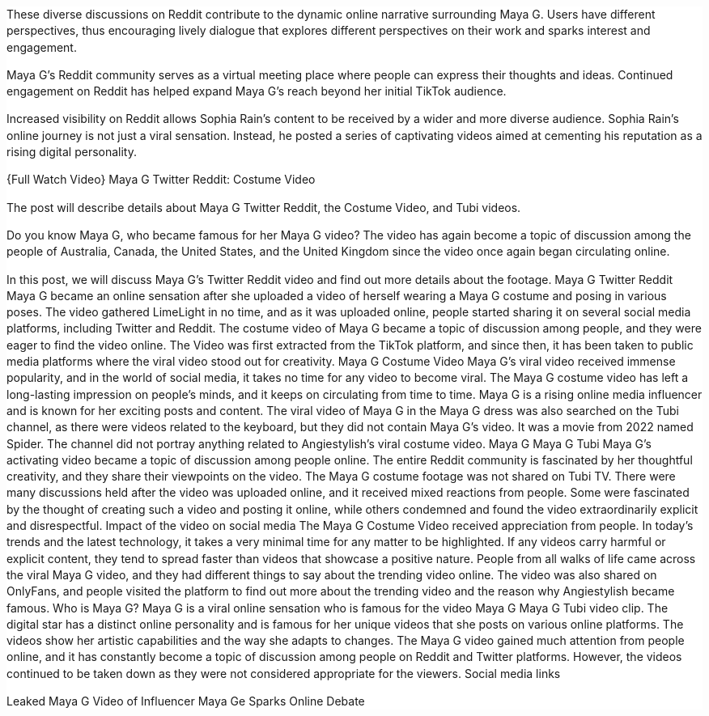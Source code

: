 These diverse discussions on Reddit contribute to the dynamic online narrative surrounding Maya G. Users have different perspectives, thus encouraging lively dialogue that explores different perspectives on their work and sparks interest and engagement.

Maya G’s Reddit community serves as a virtual meeting place where people can express their thoughts and ideas. Continued engagement on Reddit has helped expand Maya G’s reach beyond her initial TikTok audience.

Increased visibility on Reddit allows Sophia Rain’s content to be received by a wider and more diverse audience. Sophia Rain’s online journey is not just a viral sensation. Instead, he posted a series of captivating videos aimed at cementing his reputation as a rising digital personality.

{Full Watch Video} Maya G Twitter Reddit: Costume Video

The post will describe details about Maya G Twitter Reddit, the Costume Video, and Tubi videos.

Do you know Maya G, who became famous for her Maya G video? The video has again become a topic of discussion among the people of Australia, Canada, the United States, and the United Kingdom since the video once again began circulating online.

In this post, we will discuss Maya G’s Twitter Reddit video and find out more details about the footage. Maya G Twitter Reddit Maya G became an online sensation after she uploaded a video of herself wearing a Maya G costume and posing in various poses. The video gathered LimeLight in no time, and as it was uploaded online, people started sharing it on several social media platforms, including Twitter and Reddit. The costume video of Maya G became a topic of discussion among people, and they were eager to find the video online. The Video was first extracted from the TikTok platform, and since then, it has been taken to public media platforms where the viral video stood out for creativity. Maya G Costume Video Maya G’s viral video received immense popularity, and in the world of social media, it takes no time for any video to become viral. The Maya G costume video has left a long-lasting impression on people’s minds, and it keeps on circulating from time to time. Maya G is a rising online media influencer and is known for her exciting posts and content. The viral video of Maya G in the Maya G dress was also searched on the Tubi channel, as there were videos related to the keyboard, but they did not contain Maya G’s video. It was a movie from 2022 named Spider. The channel did not portray anything related to Angiestylish’s viral costume video. Maya G Maya G Tubi Maya G’s activating video became a topic of discussion among people online. The entire Reddit community is fascinated by her thoughtful creativity, and they share their viewpoints on the video. The Maya G costume footage was not shared on Tubi TV. There were many discussions held after the video was uploaded online, and it received mixed reactions from people. Some were fascinated by the thought of creating such a video and posting it online, while others condemned and found the video extraordinarily explicit and disrespectful. Impact of the video on social media The Maya G Costume Video received appreciation from people. In today’s trends and the latest technology, it takes a very minimal time for any matter to be highlighted. If any videos carry harmful or explicit content, they tend to spread faster than videos that showcase a positive nature. People from all walks of life came across the viral Maya G video, and they had different things to say about the trending video online. The video was also shared on OnlyFans, and people visited the platform to find out more about the trending video and the reason why Angiestylish became famous. Who is Maya G? Maya G is a viral online sensation who is famous for the video Maya G Maya G Tubi video clip. The digital star has a distinct online personality and is famous for her unique videos that she posts on various online platforms. The videos show her artistic capabilities and the way she adapts to changes. The Maya G video gained much attention from people online, and it has constantly become a topic of discussion among people on Reddit and Twitter platforms. However, the videos continued to be taken down as they were not considered appropriate for the viewers. Social media links

Leaked Maya G Video of Influencer Maya Ge Sparks Online Debate
